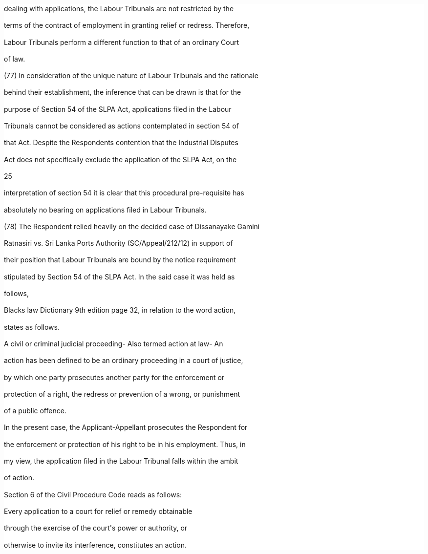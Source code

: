 dealing with applications, the Labour Tribunals are not restricted by the

terms of the contract of employment in granting relief or redress. Therefore,

Labour Tribunals perform a different function to that of an ordinary Court

of law.

(77) In consideration of the unique nature of Labour Tribunals and the rationale

behind their establishment, the inference that can be drawn is that for the

purpose of Section 54 of the SLPA Act, applications filed in the Labour

Tribunals cannot be considered as actions contemplated in section 54 of

that Act. Despite the Respondents contention that the Industrial Disputes

Act does not specifically exclude the application of the SLPA Act, on the

25

interpretation of section 54 it is clear that this procedural pre-requisite has

absolutely no bearing on applications filed in Labour Tribunals.

(78) The Respondent relied heavily on the decided case of Dissanayake Gamini

Ratnasiri vs. Sri Lanka Ports Authority (SC/Appeal/212/12) in support of

their position that Labour Tribunals are bound by the notice requirement

stipulated by Section 54 of the SLPA Act. In the said case it was held as

follows,

Blacks law Dictionary 9th edition page 32, in relation to the word action,

states as follows.

A civil or criminal judicial proceeding- Also termed action at law- An

action has been defined to be an ordinary proceeding in a court of justice,

by which one party prosecutes another party for the enforcement or

protection of a right, the redress or prevention of a wrong, or punishment

of a public offence.

In the present case, the Applicant-Appellant prosecutes the Respondent for

the enforcement or protection of his right to be in his employment. Thus, in

my view, the application filed in the Labour Tribunal falls within the ambit

of action.

Section 6 of the Civil Procedure Code reads as follows:

Every application to a court for relief or remedy obtainable

through the exercise of the court's power or authority, or

otherwise to invite its interference, constitutes an action.
